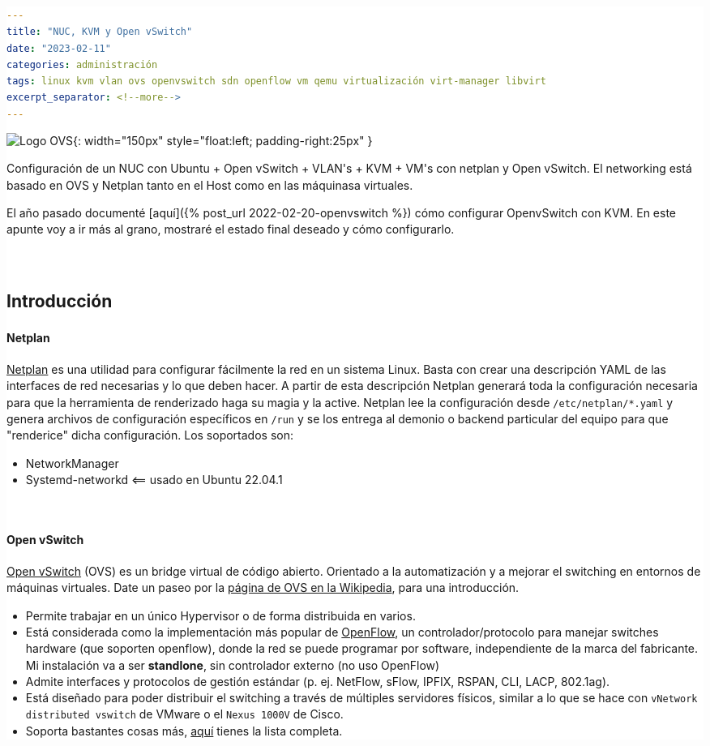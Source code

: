 ```yaml
---
title: "NUC, KVM y Open vSwitch"
date: "2023-02-11"
categories: administración
tags: linux kvm vlan ovs openvswitch sdn openflow vm qemu virtualización virt-manager libvirt
excerpt_separator: <!--more-->
---
```


![Logo OVS](/assets/img/posts/logo-ovs-kvm-nuc.svg){: width="150px" style="float:left; padding-right:25px" } 

Configuración de un NUC con Ubuntu + Open vSwitch + VLAN's + KVM + VM's con netplan y Open vSwitch. El networking está basado en OVS y Netplan tanto en el Host como en las máquinasa virtuales. 

El año pasado documenté [aquí]({% post_url 2022-02-20-openvswitch %}) cómo configurar OpenvSwitch con KVM. En este apunte voy a ir más al grano, mostraré el estado final deseado y cómo configurarlo. 

<br clear="left"/>



## Introducción

#### Netplan

[Netplan](https://netplan.io) es una utilidad para configurar fácilmente la red en un sistema Linux. Basta con crear una descripción YAML de las interfaces de red necesarias y lo que deben hacer. A partir de esta descripción Netplan generará toda la configuración necesaria para que la herramienta de renderizado haga su magia y la active. Netplan lee la configuración desde `/etc/netplan/*.yaml` y genera archivos de configuración específicos en `/run` y se los entrega al demonio o backend particular del equipo para que "renderice" dicha configuración. Los soportados son: 

* NetworkManager
* Systemd-networkd <== usado en Ubuntu 22.04.1

<br/>

#### Open vSwitch

[Open vSwitch](https://www.openvswitch.org) (OVS) es un bridge virtual de código abierto. Orientado a la automatización y a mejorar el switching en entornos de máquinas virtuales. Date un paseo por la [página de OVS en la Wikipedia](https://es.wikipedia.org/wiki/Open_vSwitch), para una introducción. 

- Permite trabajar en un único Hypervisor o de forma distribuida en varios. 
- Está considerada como la implementación más popular de [OpenFlow](https://opennetworking.org/sdn-resources/customer-case-studies/openflow/), un controlador/protocolo para manejar switches hardware (que soporten openflow), donde la red se puede programar por software, independiente de la marca del fabricante. Mi instalación va a ser **standlone**, sin controlador externo (no uso OpenFlow)
- Admite interfaces y protocolos de gestión estándar (p. ej. NetFlow, sFlow, IPFIX, RSPAN, CLI, LACP, 802.1ag). 
- Está diseñado para poder distribuir el switching a través de múltiples servidores físicos, similar a lo que se hace con `vNetwork distributed vswitch` de VMware o el `Nexus 1000V` de Cisco. 
- Soporta bastantes cosas más, [aquí](https://www.openvswitch.org/features/) tienes la lista completa.
